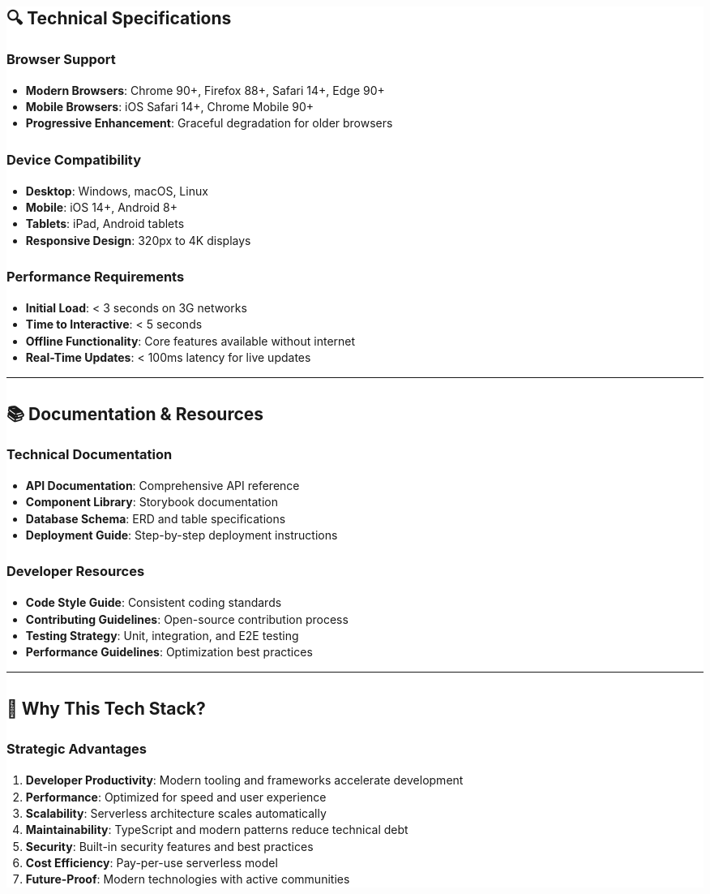 
## 🔍 **Technical Specifications**

### **Browser Support**
- **Modern Browsers**: Chrome 90+, Firefox 88+, Safari 14+, Edge 90+
- **Mobile Browsers**: iOS Safari 14+, Chrome Mobile 90+
- **Progressive Enhancement**: Graceful degradation for older browsers

### **Device Compatibility**
- **Desktop**: Windows, macOS, Linux
- **Mobile**: iOS 14+, Android 8+
- **Tablets**: iPad, Android tablets
- **Responsive Design**: 320px to 4K displays

### **Performance Requirements**
- **Initial Load**: < 3 seconds on 3G networks
- **Time to Interactive**: < 5 seconds
- **Offline Functionality**: Core features available without internet
- **Real-Time Updates**: < 100ms latency for live updates

---

## 📚 **Documentation & Resources**

### **Technical Documentation**
- **API Documentation**: Comprehensive API reference
- **Component Library**: Storybook documentation
- **Database Schema**: ERD and table specifications
- **Deployment Guide**: Step-by-step deployment instructions

### **Developer Resources**
- **Code Style Guide**: Consistent coding standards
- **Contributing Guidelines**: Open-source contribution process
- **Testing Strategy**: Unit, integration, and E2E testing
- **Performance Guidelines**: Optimization best practices

---

## 🎯 **Why This Tech Stack?**

### **Strategic Advantages**
1. **Developer Productivity**: Modern tooling and frameworks accelerate development
2. **Performance**: Optimized for speed and user experience
3. **Scalability**: Serverless architecture scales automatically
4. **Maintainability**: TypeScript and modern patterns reduce technical debt
5. **Security**: Built-in security features and best practices
6. **Cost Efficiency**: Pay-per-use serverless model
7. **Future-Proof**: Modern technologies with active communities
